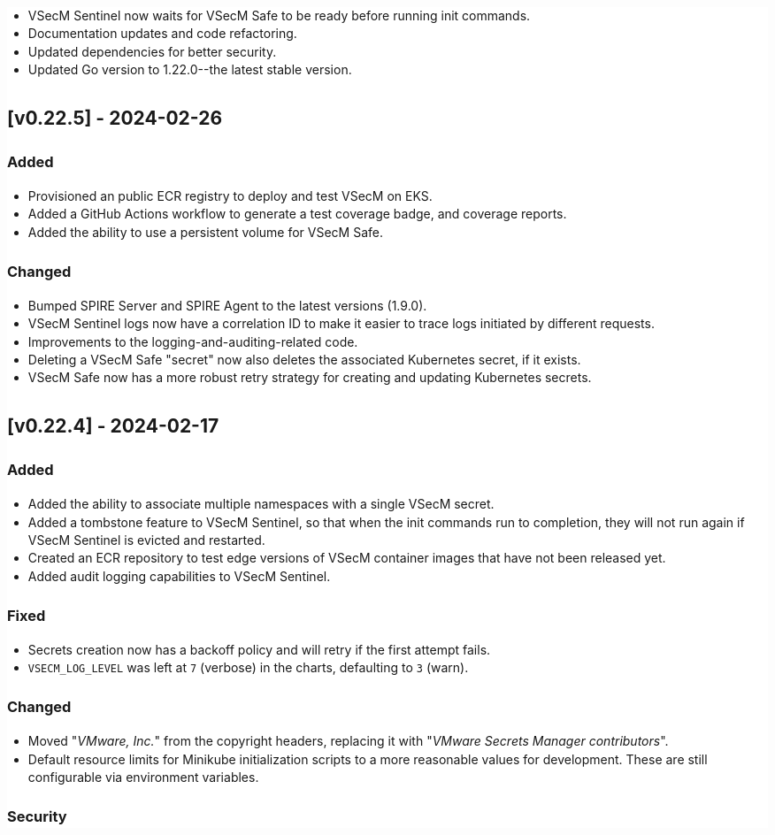 * VSecM Sentinel now waits for VSecM Safe to be ready before running init
  commands.
* Documentation updates and code refactoring.
* Updated dependencies for better security.
* Updated Go version to 1.22.0--the latest stable version.

## [v0.22.5] - 2024-02-26

### Added

* Provisioned an public ECR registry to deploy and test VSecM on EKS.
* Added a GitHub Actions workflow to generate a test coverage badge, and
  coverage reports.
* Added the ability to use a persistent volume for VSecM Safe.

### Changed

* Bumped SPIRE Server and SPIRE Agent to the latest versions (1.9.0).
* VSecM Sentinel logs now have a correlation ID to make it easier to trace
  logs initiated by different requests.
* Improvements to the logging-and-auditing-related code.
* Deleting a VSecM Safe "secret" now also deletes the associated Kubernetes
  secret, if it exists.
* VSecM Safe now has a more robust retry strategy for creating and updating
  Kubernetes secrets.

## [v0.22.4] - 2024-02-17

### Added

* Added the ability to associate multiple namespaces with a single VSecM secret.
* Added a tombstone feature to VSecM Sentinel, so that when the init commands run to
  completion, they will not run again if VSecM Sentinel is evicted and restarted.
* Created an ECR repository to test edge versions of VSecM container images that
  have not been released yet.
* Added audit logging capabilities to VSecM Sentinel.

### Fixed

* Secrets creation now has a backoff policy and will retry if the first attempt fails.
* `VSECM_LOG_LEVEL` was left at `7` (verbose) in the charts, defaulting to `3` (warn).

### Changed

* Moved "*VMware, Inc.*" from the copyright headers, replacing it with "*VMware
  Secrets Manager contributors*".
* Default resource limits for Minikube initialization scripts to a more reasonable
  values for development. These are still configurable via environment variables.

### Security


[kampus]: https://discord.gg/kampus